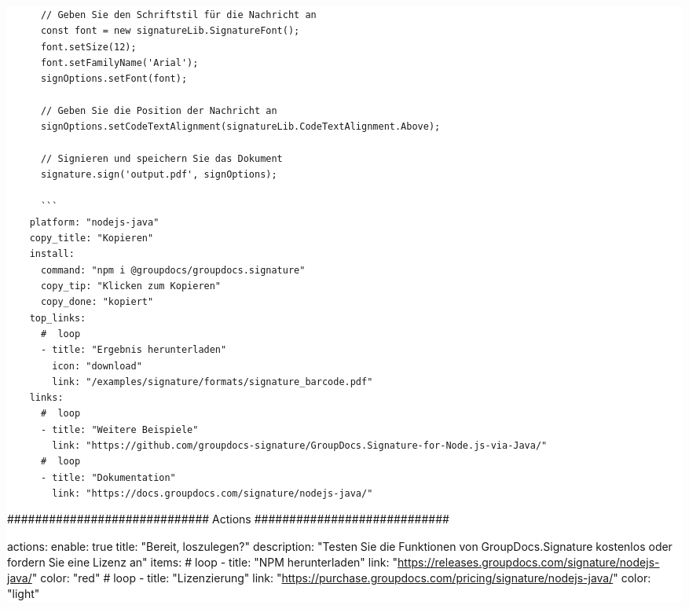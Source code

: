           // Geben Sie den Schriftstil für die Nachricht an
          const font = new signatureLib.SignatureFont();
          font.setSize(12);
          font.setFamilyName('Arial');
          signOptions.setFont(font);

          // Geben Sie die Position der Nachricht an
          signOptions.setCodeTextAlignment(signatureLib.CodeTextAlignment.Above);

          // Signieren und speichern Sie das Dokument
          signature.sign('output.pdf', signOptions);

          ```
        platform: "nodejs-java"
        copy_title: "Kopieren"
        install:
          command: "npm i @groupdocs/groupdocs.signature"
          copy_tip: "Klicken zum Kopieren"
          copy_done: "kopiert"
        top_links:
          #  loop
          - title: "Ergebnis herunterladen"
            icon: "download"
            link: "/examples/signature/formats/signature_barcode.pdf"
        links:
          #  loop
          - title: "Weitere Beispiele"
            link: "https://github.com/groupdocs-signature/GroupDocs.Signature-for-Node.js-via-Java/"
          #  loop
          - title: "Dokumentation"
            link: "https://docs.groupdocs.com/signature/nodejs-java/"
            

            


############################# Actions ############################

actions:
  enable: true
  title: "Bereit, loszulegen?"
  description: "Testen Sie die Funktionen von GroupDocs.Signature kostenlos oder fordern Sie eine Lizenz an"
  items:
    #  loop
    - title: "NPM herunterladen"
      link: "https://releases.groupdocs.com/signature/nodejs-java/"
      color: "red"
        #  loop
    - title: "Lizenzierung"
      link: "https://purchase.groupdocs.com/pricing/signature/nodejs-java/"
      color: "light"
